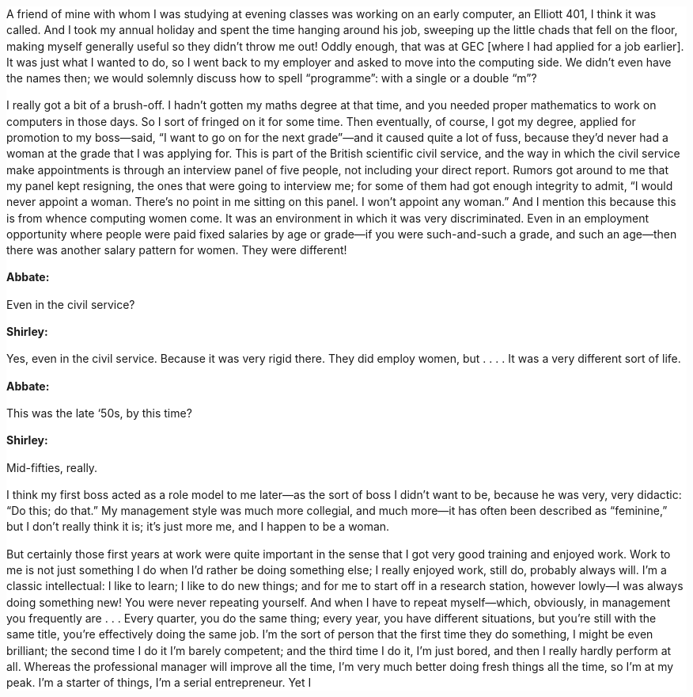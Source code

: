 A friend of mine with whom I was studying at evening classes was working
on an early computer, an Elliott 401, I think it was called. And I took
my annual holiday and spent the time hanging around his job, sweeping up
the little chads that fell on the floor, making myself generally useful
so they didn’t throw me out\! Oddly enough, that was at GEC \[where I
had applied for a job earlier\]. It was just what I wanted to do, so I
went back to my employer and asked to move into the computing side. We
didn’t even have the names then; we would solemnly discuss how to spell
“programme”: with a single or a double “m”?

I really got a bit of a brush-off. I hadn’t gotten my maths degree at
that time, and you needed proper mathematics to work on computers in
those days. So I sort of fringed on it for some time. Then eventually,
of course, I got my degree, applied for promotion to my boss—said, “I
want to go on for the next grade”—and it caused quite a lot of fuss,
because they’d never had a woman at the grade that I was applying for.
This is part of the British scientific civil service, and the way in
which the civil service make appointments is through an interview panel
of five people, not including your direct report. Rumors got around to
me that my panel kept resigning, the ones that were going to interview
me; for some of them had got enough integrity to admit, “I would never
appoint a woman. There’s no point in me sitting on this panel. I won’t
appoint any woman.” And I mention this because this is from whence
computing women come. It was an environment in which it was very
discriminated. Even in an employment opportunity where people were paid
fixed salaries by age or grade—if you were such-and-such a grade, and
such an age—then there was another salary pattern for women. They were
different\!

**Abbate:**

Even in the civil service?

**Shirley:**

Yes, even in the civil service. Because it was very rigid there. They
did employ women, but . . . . It was a very different sort of life.

**Abbate:**

This was the late ‘50s, by this time?

**Shirley:**

Mid-fifties, really.

I think my first boss acted as a role model to me later—as the sort of
boss I didn’t want to be, because he was very, very didactic: “Do this;
do that.” My management style was much more collegial, and much more—it
has often been described as “feminine,” but I don’t really think it is;
it’s just more me, and I happen to be a woman.

But certainly those first years at work were quite important in the
sense that I got very good training and enjoyed work. Work to me is not
just something I do when I’d rather be doing something else; I really
enjoyed work, still do, probably always will. I’m a classic
intellectual: I like to learn; I like to do new things; and for me to
start off in a research station, however lowly—I was always doing
something new\! You were never repeating yourself. And when I have to
repeat myself—which, obviously, in management you frequently are . . .
Every quarter, you do the same thing; every year, you have different
situations, but you’re still with the same title, you’re effectively
doing the same job. I’m the sort of person that the first time they do
something, I might be even brilliant; the second time I do it I’m barely
competent; and the third time I do it, I’m just bored, and then I really
hardly perform at all. Whereas the professional manager will improve all
the time, I’m very much better doing fresh things all the time, so I’m
at my peak. I’m a starter of things, I’m a serial entrepreneur. Yet I